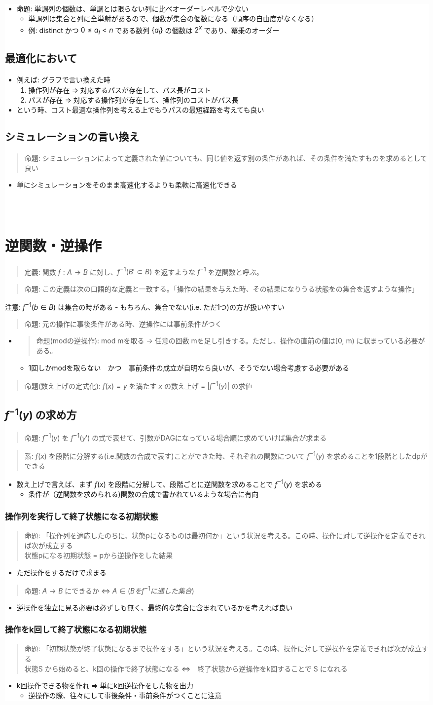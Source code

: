 
- 命題: 単調列の個数は、単調とは限らない列に比べオーダーレベルで少ない
    - 単調列は集合と列に全単射があるので、個数が集合の個数になる（順序の自由度がなくなる）
    - 例: distinct かつ $0 \le a_i < n$ である数列 $\{a_i\}$ の個数は $2^x$ であり、冪乗のオーダー

## 最適化において
- 例えば: グラフで言い換えた時
    1. 操作列が存在 => 対応するパスが存在して、パス長がコスト
    2. パスが存在 => 対応する操作列が存在して、操作列のコストがパス長
- という時、コスト最適な操作列を考える上でもうパスの最短経路を考えても良い


## シミュレーションの言い換え
> 命題: シミュレーションによって定義された値についても、同じ値を返す別の条件があれば、その条件を満たすものを求めるとして良い
- 単にシミュレーションをそのまま高速化するよりも柔軟に高速化できる

<br><br>


# 逆関数・逆操作
> 定義: 関数 $f: A \to B$ に対し、$f^{-1}(B'\subset B)$ を返すような $f^{-1}$ を逆関数と呼ぶ。

> 命題: この定義は次の口語的な定義と一致する。「操作の結果を与えた時、その結果になりうる状態をの集合を返すような操作」

注意: $f^{-1}(b \in B)$ は集合の時がある
    - もちろん、集合でない(i.e. ただ1つ)の方が扱いやすい

> 命題: 元の操作に事後条件がある時、逆操作には事前条件がつく
- >命題(modの逆操作): mod mを取る -> 任意の回数 mを足し引きする。ただし、操作の直前の値は[0, m) に収まっている必要がある。
    - 1回しかmodを取らない　かつ　事前条件の成立が自明なら良いが、そうでない場合考慮する必要がある


> 命題(数え上げの定式化): $f(x) = y$ を満たす $x$ の数え上げ = $|f^{-1}(y)|$ の求値

## $f^{-1}(y)$ の求め方
> 命題: $f^{-1}(y)$ を $f^{-1}(y')$ の式で表せて、引数がDAGになっている場合順に求めていけば集合が求まる

> 系: $f(x)$ を段階に分解する(i.e.関数の合成で表す)ことができた時、それぞれの関数について $f^{-1}({y})$ を求めることを1段階としたdpができる
- 数え上げで言えば、まず $f(x)$ を段階に分解して、段階ごとに逆関数を求めることで $f^{-1}(y)$ を求める
    - 条件が（逆関数を求められる)関数の合成で書かれているような場合に有向

### 操作列を実行して終了状態になる初期状態
> 命題: 「操作列を適応したのちに、状態pになるものは最初何か」という状況を考える。この時、操作に対して逆操作を定義できれば次が成立する   
> 状態pになる初期状態 = pから逆操作をした結果
- ただ操作をするだけで求まる
> 命題: $A \to B$ にできるか ⇔ $A \in (B を f^{-1} に通した集合)$
- 逆操作を独立に見る必要は必ずしも無く、最終的な集合に含まれているかを考えれば良い



### 操作をk回して終了状態になる初期状態
> 命題: 「初期状態が終了状態になるまで操作をする」という状況を考える。この時、操作に対して逆操作を定義できれば次が成立する   
> 状態S から始めると、k回の操作で終了状態になる ⇔　終了状態から逆操作をk回することで S になれる
- k回操作できる物を作れ => 単にk回逆操作をした物を出力
    - 逆操作の際、往々にして事後条件・事前条件がつくことに注意
